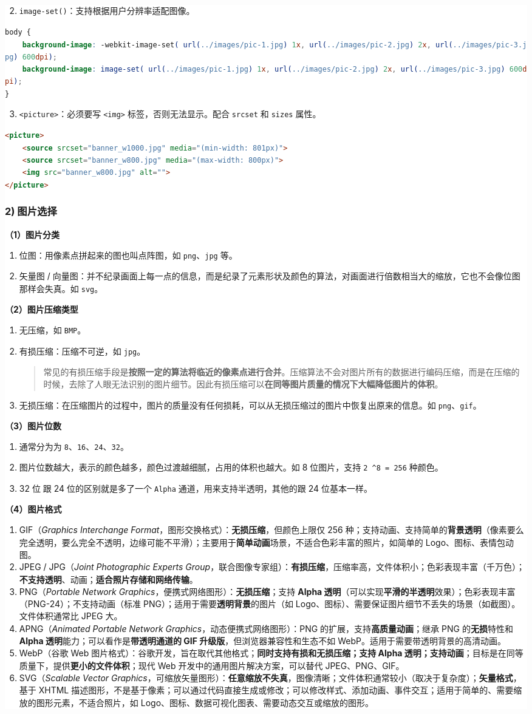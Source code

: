 2. `image-set()`：支持根据用户分辨率适配图像。

```css
body {
    background-image: -webkit-image-set( url(../images/pic-1.jpg) 1x, url(../images/pic-2.jpg) 2x, url(../images/pic-3.jpg) 600dpi);
    background-image: image-set( url(../images/pic-1.jpg) 1x, url(../images/pic-2.jpg) 2x, url(../images/pic-3.jpg) 600dpi);
}
```

3. `<picture>`：必须要写 `<img>` 标签，否则无法显示。配合 `srcset` 和 `sizes` 属性。

```html
<picture>
    <source srcset="banner_w1000.jpg" media="(min-width: 801px)">
    <source srcset="banner_w800.jpg" media="(max-width: 800px)">
    <img src="banner_w800.jpg" alt="">
</picture>
```

### 2) 图片选择

**（1）图片分类**

1. 位图：用像素点拼起来的图也叫点阵图，如 `png`、`jpg` 等。

2. 矢量图 / 向量图：并不纪录画面上每一点的信息，而是纪录了元素形状及颜色的算法，对画面进行倍数相当大的缩放，它也不会像位图那样会失真。如 `svg`。


**（2）图片压缩类型**

1. 无压缩，如 `BMP`。

2. 有损压缩：压缩不可逆，如 `jpg`。

   > 常见的有损压缩手段是**按照一定的算法将临近的像素点进行合并**。压缩算法不会对图片所有的数据进行编码压缩，而是在压缩的时候，去除了人眼无法识别的图片细节。因此有损压缩可以**在同等图片质量的情况下大幅降低图片的体积**。

3. 无损压缩：在压缩图片的过程中，图片的质量没有任何损耗，可以从无损压缩过的图片中恢复出原来的信息。如 `png`、`gif`。

**（3）图片位数**

1. 通常分为为 `8`、`16`、`24`、`32`。

2. 图片位数越大，表示的颜色越多，颜色过渡越细腻，占用的体积也越大。如 8 位图片，支持 `2 ^8 = 256` 种颜色。
3. 32 位 跟 24 位的区别就是多了一个 `Alpha` 通道，用来支持半透明，其他的跟 24 位基本一样。

**（4）图片格式**

1. GIF（*Graphics Interchange Format*，图形交换格式）：**无损压缩**，但颜色上限仅 256 种；支持动画、支持简单的**背景透明**（像素要么完全透明，要么完全不透明，边缘可能不平滑）；主要用于**简单动画**场景，不适合色彩丰富的照片，如简单的 Logo、图标、表情包动图。
2. JPEG / JPG（*Joint Photographic Experts Group*，联合图像专家组）：**有损压缩**，压缩率高，文件体积小；色彩表现丰富（千万色）；**不支持透明**、动画；**适合照片存储和网络传输**。
3. PNG（*Portable Network Graphics*，便携式网络图形）：**无损压缩**；支持 **Alpha 透明**（可以实现**平滑的半透明**效果）；色彩表现丰富（PNG-24）；不支持动画（标准 PNG）；适用于需要**透明背景**的图片（如 Logo、图标）、需要保证图片细节不丢失的场景（如截图）。文件体积通常比 JPEG 大。
4. APNG（*Animated Portable Network Graphics*，动态便携式网络图形）：PNG 的扩展，支持**高质量动画**；继承 PNG 的**无损**特性和 **Alpha 透明**能力；可以看作是**带透明通道的 GIF 升级版**，但浏览器兼容性和生态不如 WebP。适用于需要带透明背景的高清动画。
5. WebP（谷歌 Web 图片格式）：谷歌开发，旨在取代其他格式；**同时支持有损和无损压缩；支持 Alpha 透明；支持动画**；目标是在同等质量下，提供**更小的文件体积**；现代 Web 开发中的通用图片解决方案，可以替代 JPEG、PNG、GIF。
6. SVG（*Scalable Vector Graphics*，可缩放矢量图形）：**任意缩放不失真**，图像清晰；文件体积通常较小（取决于复杂度）；**矢量格式**，基于 XHTML 描述图形，不是基于像素；可以通过代码直接生成或修改；可以修改样式、添加动画、事件交互；适用于简单的、需要缩放的图形元素，不适合照片，如 Logo、图标、数据可视化图表、需要动态交互或缩放的图形。

